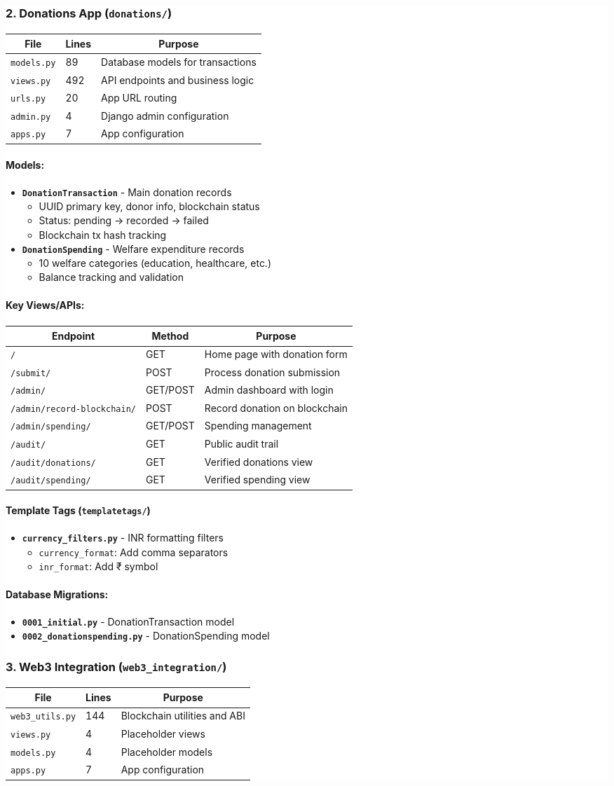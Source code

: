 ### **2. Donations App (`donations/`)**
| File | Lines | Purpose |
|------|-------|---------|
| `models.py` | 89 | Database models for transactions |
| `views.py` | 492 | API endpoints and business logic |
| `urls.py` | 20 | App URL routing |
| `admin.py` | 4 | Django admin configuration |
| `apps.py` | 7 | App configuration |

#### **Models:**
- **`DonationTransaction`** - Main donation records
  - UUID primary key, donor info, blockchain status
  - Status: pending → recorded → failed
  - Blockchain tx hash tracking
- **`DonationSpending`** - Welfare expenditure records
  - 10 welfare categories (education, healthcare, etc.)
  - Balance tracking and validation

#### **Key Views/APIs:**
| Endpoint | Method | Purpose |
|----------|--------|---------|
| `/` | GET | Home page with donation form |
| `/submit/` | POST | Process donation submission |
| `/admin/` | GET/POST | Admin dashboard with login |
| `/admin/record-blockchain/` | POST | Record donation on blockchain |
| `/admin/spending/` | GET/POST | Spending management |
| `/audit/` | GET | Public audit trail |
| `/audit/donations/` | GET | Verified donations view |
| `/audit/spending/` | GET | Verified spending view |

#### **Template Tags (`templatetags/`)**
- **`currency_filters.py`** - INR formatting filters
  - `currency_format`: Add comma separators
  - `inr_format`: Add ₹ symbol

#### **Database Migrations:**
- **`0001_initial.py`** - DonationTransaction model
- **`0002_donationspending.py`** - DonationSpending model

### **3. Web3 Integration (`web3_integration/`)**
| File | Lines | Purpose |
|------|-------|---------|
| `web3_utils.py` | 144 | Blockchain utilities and ABI |
| `views.py` | 4 | Placeholder views |
| `models.py` | 4 | Placeholder models |
| `apps.py` | 7 | App configuration |
